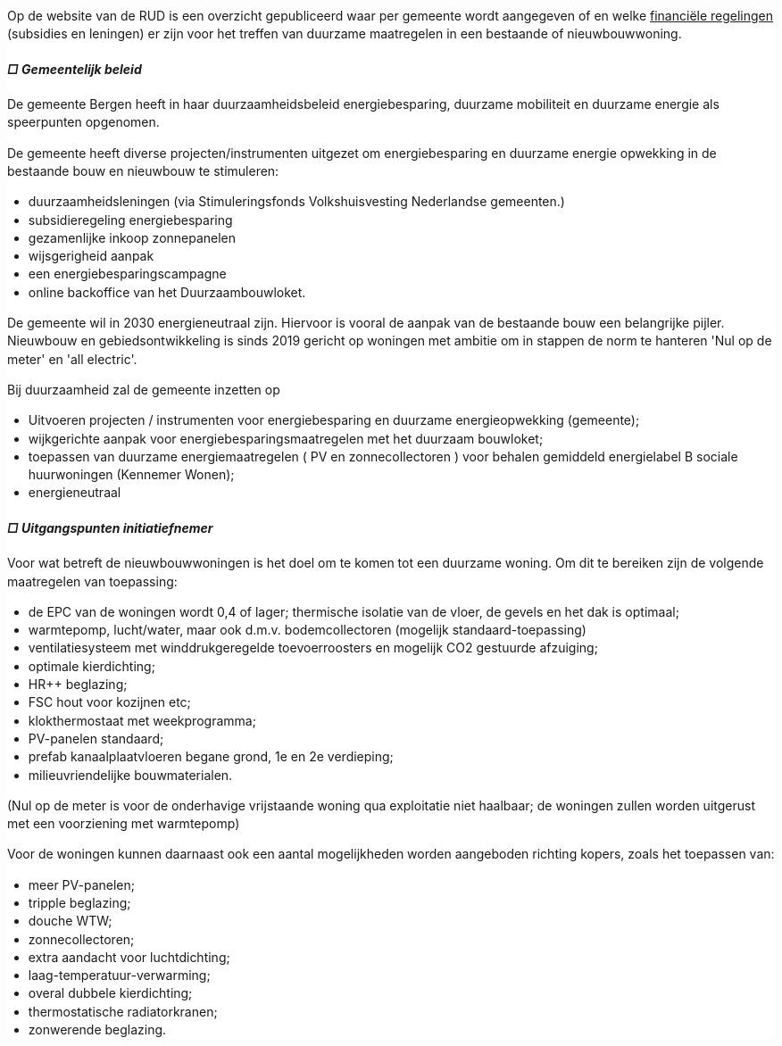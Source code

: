 Op de website van de RUD is een overzicht gepubliceerd waar per gemeente wordt aangegeven of en welke [financiële regelingen](http://www.rudnhn.nl/Inwoners/Klimaat/Subsidies/Overzicht_subsidies_per_gemeente) (subsidies en leningen) er zijn voor het treffen van duurzame maatregelen in een bestaande of nieuwbouwwoning.

#### *□ Gemeentelijk beleid*

De gemeente Bergen heeft in haar duurzaamheidsbeleid energiebesparing, duurzame mobiliteit en duurzame energie als speerpunten opgenomen.

De gemeente heeft diverse projecten/instrumenten uitgezet om energiebesparing en duurzame energie opwekking in de bestaande bouw en nieuwbouw te stimuleren:

- duurzaamheidsleningen (via Stimuleringsfonds Volkshuisvesting Nederlandse gemeenten.)
- subsidieregeling energiebesparing
- gezamenlijke inkoop zonnepanelen
- wijsgerigheid aanpak
- een energiebesparingscampagne
- online backoffice van het Duurzaambouwloket.

De gemeente wil in 2030 energieneutraal zijn. Hiervoor is vooral de aanpak van de bestaande bouw een belangrijke pijler. Nieuwbouw en gebiedsontwikkeling is sinds 2019 gericht op woningen met ambitie om in stappen de norm te hanteren 'Nul op de meter' en 'all electric'.

Bij duurzaamheid zal de gemeente inzetten op

- Uitvoeren projecten / instrumenten voor energiebesparing en duurzame energieopwekking (gemeente);
- wijkgerichte aanpak voor energiebesparingsmaatregelen met het duurzaam bouwloket;
- toepassen van duurzame energiemaatregelen ( PV en zonnecollectoren ) voor behalen gemiddeld energielabel B sociale huurwoningen (Kennemer Wonen);
- energieneutraal

#### *□ Uitgangspunten initiatiefnemer*

Voor wat betreft de nieuwbouwwoningen is het doel om te komen tot een duurzame woning. Om dit te bereiken zijn de volgende maatregelen van toepassing:

- de EPC van de woningen wordt 0,4 of lager; thermische isolatie van de vloer, de gevels en het dak is optimaal;
- warmtepomp, lucht/water, maar ook d.m.v. bodemcollectoren (mogelijk standaard-toepassing)
- ventilatiesysteem met winddrukgeregelde toevoerroosters en mogelijk CO2 gestuurde afzuiging;
- optimale kierdichting;
- HR++ beglazing;
- FSC hout voor kozijnen etc;
- klokthermostaat met weekprogramma;
- PV-panelen standaard;
- prefab kanaalplaatvloeren begane grond, 1e en 2e verdieping;
- milieuvriendelijke bouwmaterialen.

(Nul op de meter is voor de onderhavige vrijstaande woning qua exploitatie niet haalbaar; de woningen zullen worden uitgerust met een voorziening met warmtepomp)

Voor de woningen kunnen daarnaast ook een aantal mogelijkheden worden aangeboden richting kopers, zoals het toepassen van:

- meer PV-panelen;
- tripple beglazing;
- douche WTW;
- zonnecollectoren;
- extra aandacht voor luchtdichting;
- laag-temperatuur-verwarming;
- overal dubbele kierdichting;
- thermostatische radiatorkranen;
- zonwerende beglazing.
